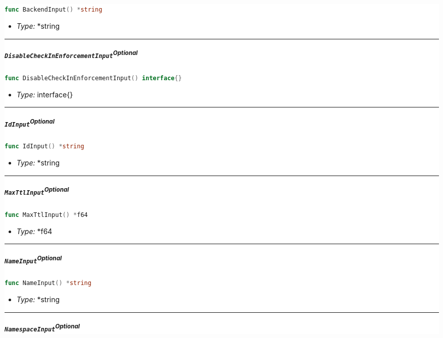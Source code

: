 ```go
func BackendInput() *string
```

- *Type:* *string

---

##### `DisableCheckInEnforcementInput`<sup>Optional</sup> <a name="DisableCheckInEnforcementInput" id="@cdktf/provider-vault.adSecretLibrary.AdSecretLibrary.property.disableCheckInEnforcementInput"></a>

```go
func DisableCheckInEnforcementInput() interface{}
```

- *Type:* interface{}

---

##### `IdInput`<sup>Optional</sup> <a name="IdInput" id="@cdktf/provider-vault.adSecretLibrary.AdSecretLibrary.property.idInput"></a>

```go
func IdInput() *string
```

- *Type:* *string

---

##### `MaxTtlInput`<sup>Optional</sup> <a name="MaxTtlInput" id="@cdktf/provider-vault.adSecretLibrary.AdSecretLibrary.property.maxTtlInput"></a>

```go
func MaxTtlInput() *f64
```

- *Type:* *f64

---

##### `NameInput`<sup>Optional</sup> <a name="NameInput" id="@cdktf/provider-vault.adSecretLibrary.AdSecretLibrary.property.nameInput"></a>

```go
func NameInput() *string
```

- *Type:* *string

---

##### `NamespaceInput`<sup>Optional</sup> <a name="NamespaceInput" id="@cdktf/provider-vault.adSecretLibrary.AdSecretLibrary.property.namespaceInput"></a>
